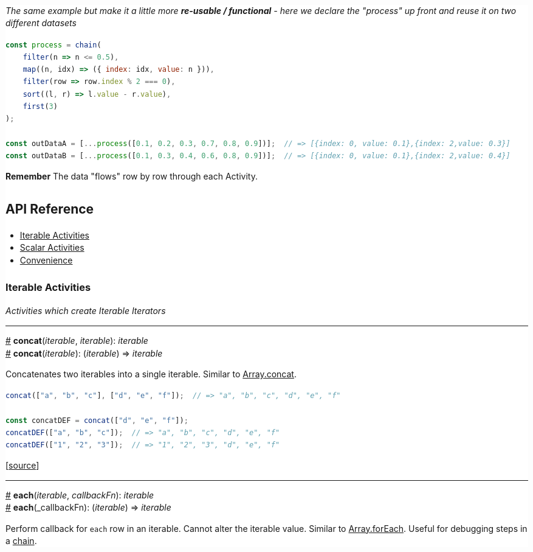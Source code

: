 _The same example but make it a little more **re-usable / functional** - here we declare the "process" up front and reuse it on two different datasets_

```javascript
const process = chain(
    filter(n => n <= 0.5),
    map((n, idx) => ({ index: idx, value: n })),
    filter(row => row.index % 2 === 0),
    sort((l, r) => l.value - r.value),
    first(3)
);

const outDataA = [...process([0.1, 0.2, 0.3, 0.7, 0.8, 0.9])];  // => [{index: 0, value: 0.1},{index: 2,value: 0.3}]
const outDataB = [...process([0.1, 0.3, 0.4, 0.6, 0.8, 0.9])];  // => [{index: 0, value: 0.1},{index: 2,value: 0.4}]
```

**Remember** The data "flows" row by row through each Activity.

## API Reference

* [Iterable Activities](#iterable-activities)
* [Scalar Activities](#scalar-activities)
* [Convenience](#convenience)

### Iterable Activities

_Activities which create Iterable Iterators_

---

<a name="concat" href="#concat">#</a> **concat**(_iterable_, _iterable_): _iterable_ <br>
<a name="concat" href="#concat">#</a> **concat**(_iterable_): (_iterable_) => _iterable_ <br>

Concatenates two iterables into a single iterable.  Similar to [Array.concat](https://developer.mozilla.org/en-US/docs/Web/JavaScript/Reference/Global_Objects/Array/concat).  

```typescript
concat(["a", "b", "c"], ["d", "e", "f"]);  // => "a", "b", "c", "d", "e", "f"

const concatDEF = concat(["d", "e", "f"]);
concatDEF(["a", "b", "c"]);  // => "a", "b", "c", "d", "e", "f"
concatDEF(["1", "2", "3"]);  // => "1", "2", "3", "d", "e", "f"
```
[[source](https://github.com/hpcc-systems/Visualization/blob/trunk/packages/dataflow/src/concat.ts)]

---

<a name="each" href="#each">#</a> **each**(_iterable_, _callbackFn_): _iterable_ <br>
<a name="each" href="#each">#</a> **each**(_callbackFn): (_iterable_) => _iterable_ <br>

Perform callback for `each` row in an iterable.  Cannot alter the iterable value.  Similar to [Array.forEach](https://developer.mozilla.org/en-US/docs/Web/JavaScript/Reference/Global_Objects/Array/forEach).  Useful for debugging steps in a [chain](#chain).
